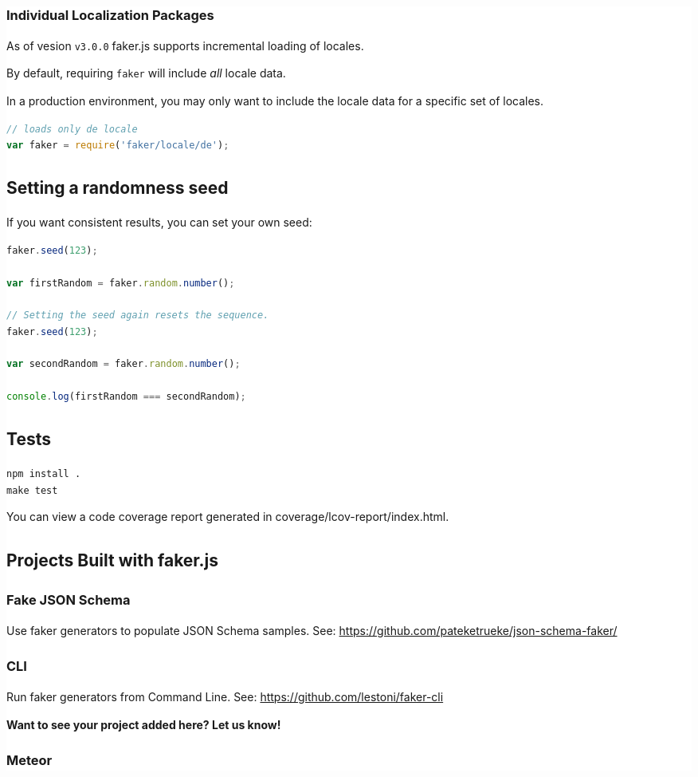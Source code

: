 
### Individual Localization Packages

As of vesion `v3.0.0` faker.js supports incremental loading of locales.

By default, requiring `faker` will include *all* locale data.

In a production environment, you may only want to include the locale data for a specific set of locales.

```js
// loads only de locale
var faker = require('faker/locale/de');
```

## Setting a randomness seed

If you want consistent results, you can set your own seed:

```js
faker.seed(123);

var firstRandom = faker.random.number();

// Setting the seed again resets the sequence.
faker.seed(123);

var secondRandom = faker.random.number();

console.log(firstRandom === secondRandom);
```

## Tests

    npm install .
    make test

You can view a code coverage report generated in coverage/lcov-report/index.html.

## Projects Built with faker.js

### Fake JSON Schema

Use faker generators to populate JSON Schema samples.
See: https://github.com/pateketrueke/json-schema-faker/

### CLI

Run faker generators from Command Line.
See: https://github.com/lestoni/faker-cli

**Want to see your project added here? Let us know!**

### Meteor
